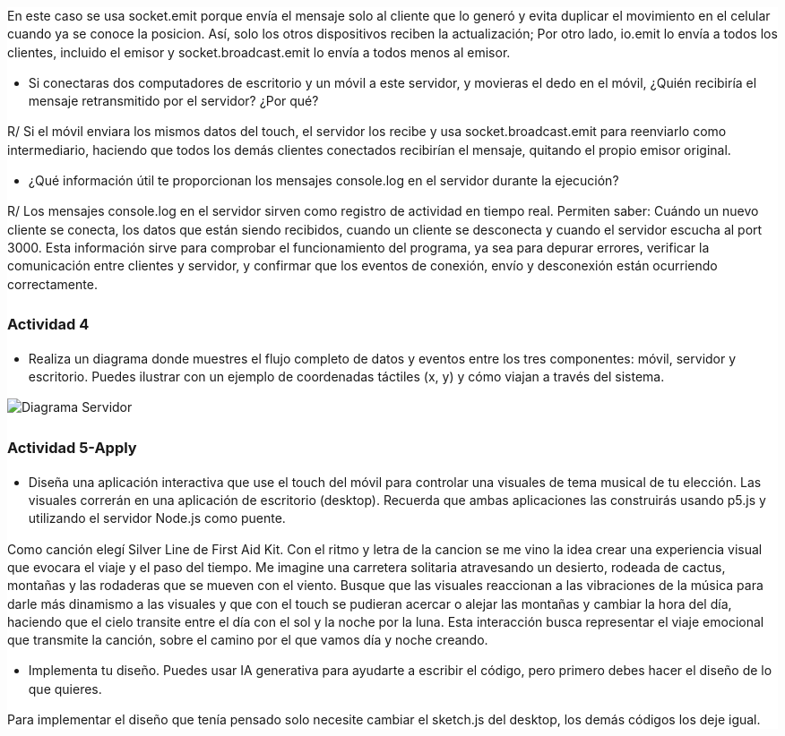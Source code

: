 
En este caso se usa socket.emit porque envía el mensaje solo al cliente que lo generó y evita duplicar el movimiento en el celular cuando ya se conoce la posicion. Así, solo los otros dispositivos reciben la actualización; Por otro lado, io.emit lo envía a todos los clientes, incluido el emisor y socket.broadcast.emit lo envía a todos menos al emisor.



- Si conectaras dos computadores de escritorio y un móvil a este servidor, y movieras el dedo en el móvil, ¿Quién recibiría el mensaje retransmitido por el servidor? ¿Por qué?

R/ Si el móvil enviara los mismos datos del touch, el servidor los recibe y usa socket.broadcast.emit para reenviarlo como intermediario, haciendo que todos los demás clientes conectados recibirían el mensaje, quitando el propio emisor original.

- ¿Qué información útil te proporcionan los mensajes console.log en el servidor durante la ejecución?

R/ Los mensajes console.log en el servidor sirven como registro de actividad en tiempo real. Permiten saber: Cuándo un nuevo cliente se conecta, los datos que están siendo recibidos, cuando un cliente se desconecta y cuando el servidor escucha al port 3000. Esta información sirve para comprobar el funcionamiento del programa, ya sea para depurar errores, verificar la comunicación entre clientes y servidor, y confirmar que los eventos de conexión, envío y desconexión están ocurriendo correctamente.

<a id="actividad4"></a>
### Actividad 4

- Realiza un diagrama donde muestres el flujo completo de datos y eventos entre los tres componentes: móvil, servidor y escritorio. Puedes ilustrar con un ejemplo de coordenadas táctiles (x, y) y cómo viajan a través del sistema.


![Diagrama Servidor](https://github.com/user-attachments/assets/f89f4815-8d36-4a4a-b420-bf2ce849b63d)

<a id="actividad5"></a>
### Actividad 5-Apply

-  Diseña una aplicación interactiva que use el touch del móvil para controlar una visuales de tema musical de tu elección. Las visuales correrán en una aplicación de escritorio (desktop). Recuerda que ambas aplicaciones las construirás usando p5.js y utilizando el servidor Node.js como puente.


Como canción  elegí Silver Line de First Aid Kit. Con el ritmo y letra de la cancion se me vino la idea crear una experiencia visual que evocara el viaje y el paso del tiempo. Me imagine una carretera solitaria atravesando un desierto, rodeada de cactus, montañas y las rodaderas que se mueven con el viento. Busque que las visuales reaccionan a las vibraciones de la música para darle más dinamismo a las visuales y que con el touch se pudieran acercar o alejar las montañas y cambiar la hora del día, haciendo que el cielo transite entre el día con el sol  y la noche  por la luna. Esta interacción busca representar el viaje emocional que transmite la canción, sobre el camino por el que vamos día y noche creando.

- Implementa tu diseño. Puedes usar IA generativa para ayudarte a escribir el código, pero primero debes hacer el diseño de lo que quieres.

Para implementar el diseño que tenía pensado solo necesite cambiar el sketch.js del desktop, los demás códigos los deje igual.
